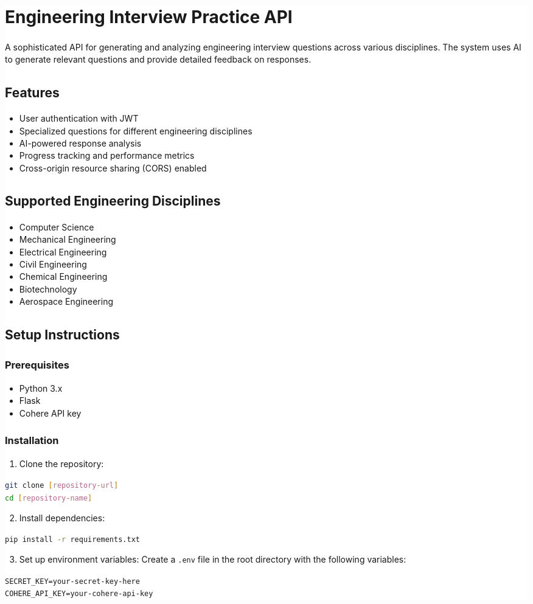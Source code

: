 # Engineering Interview Practice API

A sophisticated API for generating and analyzing engineering interview questions across various disciplines. The system uses AI to generate relevant questions and provide detailed feedback on responses.

## Features

- User authentication with JWT
- Specialized questions for different engineering disciplines
- AI-powered response analysis
- Progress tracking and performance metrics
- Cross-origin resource sharing (CORS) enabled

## Supported Engineering Disciplines

- Computer Science
- Mechanical Engineering
- Electrical Engineering
- Civil Engineering
- Chemical Engineering
- Biotechnology
- Aerospace Engineering

## Setup Instructions

### Prerequisites

- Python 3.x
- Flask
- Cohere API key

### Installation

1. Clone the repository:
```bash
git clone [repository-url]
cd [repository-name]
```

2. Install dependencies:
```bash
pip install -r requirements.txt
```

3. Set up environment variables:
Create a `.env` file in the root directory with the following variables:
```
SECRET_KEY=your-secret-key-here
COHERE_API_KEY=your-cohere-api-key
```
